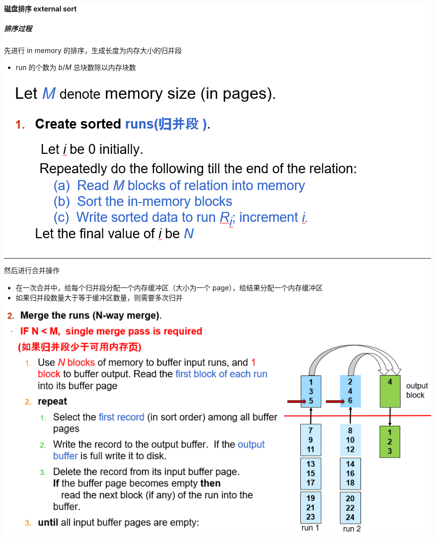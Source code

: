 #### 磁盘排序 external sort

##### 排序过程

先进行 in memory 的排序，生成长度为内存大小的归并段
- run 的个数为 $b / M$ 总块数除以内存块数

![DB](./imgs/2023-05-21-19-58-12.png)

---

然后进行合并操作

- 在一次合并中，给每个归并段分配一个内存缓冲区（大小为一个 page），给结果分配一个内存缓冲区
- 如果归并段数量大于等于缓冲区数量，则需要多次归并

![DB](./imgs/2023-05-21-19-59-06.png)
